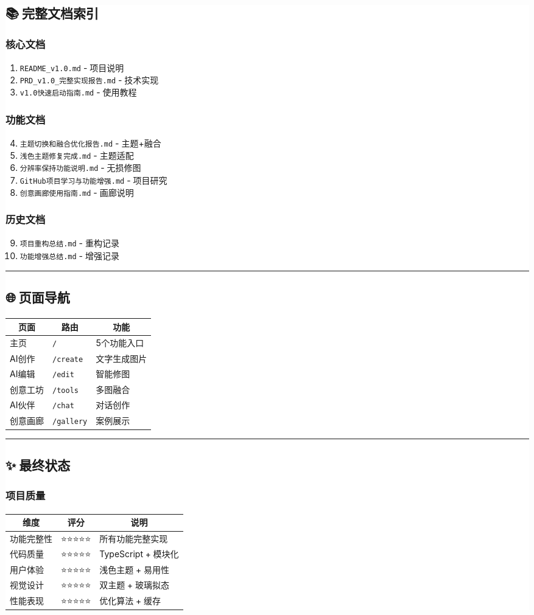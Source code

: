 
## 📚 完整文档索引

### **核心文档**
1. `README_v1.0.md` - 项目说明
2. `PRD_v1.0_完整实现报告.md` - 技术实现
3. `v1.0快速启动指南.md` - 使用教程

### **功能文档**
4. `主题切换和融合优化报告.md` - 主题+融合
5. `浅色主题修复完成.md` - 主题适配
6. `分辨率保持功能说明.md` - 无损修图
7. `GitHub项目学习与功能增强.md` - 项目研究
8. `创意画廊使用指南.md` - 画廊说明

### **历史文档**
9. `项目重构总结.md` - 重构记录
10. `功能增强总结.md` - 增强记录

---

## 🌐 页面导航

| 页面 | 路由 | 功能 |
|------|------|------|
| 主页 | `/` | 5个功能入口 |
| AI创作 | `/create` | 文字生成图片 |
| AI编辑 | `/edit` | 智能修图 |
| 创意工坊 | `/tools` | 多图融合 |
| AI伙伴 | `/chat` | 对话创作 |
| 创意画廊 | `/gallery` | 案例展示 |

---

## ✨ 最终状态

### **项目质量**

| 维度 | 评分 | 说明 |
|------|------|------|
| 功能完整性 | ⭐⭐⭐⭐⭐ | 所有功能完整实现 |
| 代码质量 | ⭐⭐⭐⭐⭐ | TypeScript + 模块化 |
| 用户体验 | ⭐⭐⭐⭐⭐ | 浅色主题 + 易用性 |
| 视觉设计 | ⭐⭐⭐⭐⭐ | 双主题 + 玻璃拟态 |
| 性能表现 | ⭐⭐⭐⭐⭐ | 优化算法 + 缓存 |
